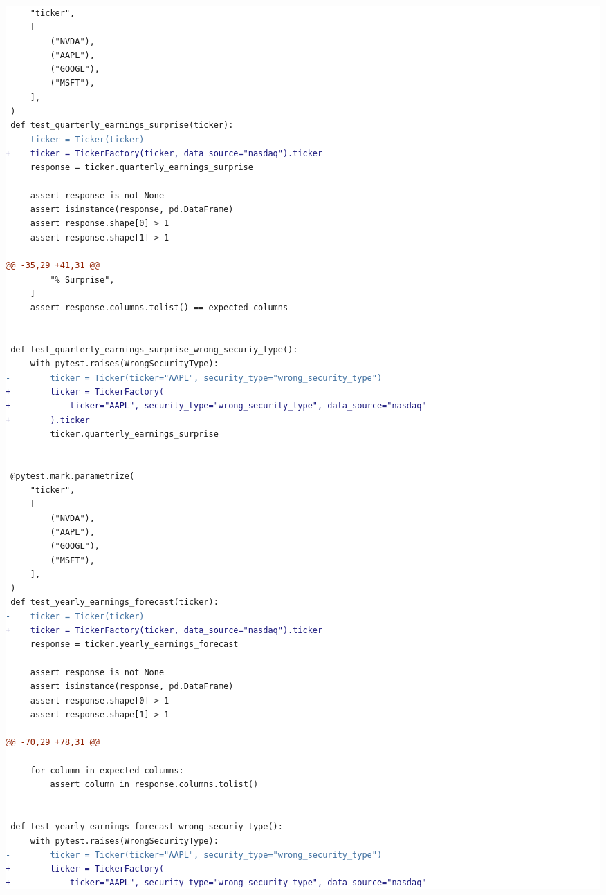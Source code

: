 ```diff
     "ticker",
     [
         ("NVDA"),
         ("AAPL"),
         ("GOOGL"),
         ("MSFT"),
     ],
 )
 def test_quarterly_earnings_surprise(ticker):
-    ticker = Ticker(ticker)
+    ticker = TickerFactory(ticker, data_source="nasdaq").ticker
     response = ticker.quarterly_earnings_surprise
 
     assert response is not None
     assert isinstance(response, pd.DataFrame)
     assert response.shape[0] > 1
     assert response.shape[1] > 1
 
@@ -35,29 +41,31 @@
         "% Surprise",
     ]
     assert response.columns.tolist() == expected_columns
 
 
 def test_quarterly_earnings_surprise_wrong_securiy_type():
     with pytest.raises(WrongSecurityType):
-        ticker = Ticker(ticker="AAPL", security_type="wrong_security_type")
+        ticker = TickerFactory(
+            ticker="AAPL", security_type="wrong_security_type", data_source="nasdaq"
+        ).ticker
         ticker.quarterly_earnings_surprise
 
 
 @pytest.mark.parametrize(
     "ticker",
     [
         ("NVDA"),
         ("AAPL"),
         ("GOOGL"),
         ("MSFT"),
     ],
 )
 def test_yearly_earnings_forecast(ticker):
-    ticker = Ticker(ticker)
+    ticker = TickerFactory(ticker, data_source="nasdaq").ticker
     response = ticker.yearly_earnings_forecast
 
     assert response is not None
     assert isinstance(response, pd.DataFrame)
     assert response.shape[0] > 1
     assert response.shape[1] > 1
 
@@ -70,29 +78,31 @@
 
     for column in expected_columns:
         assert column in response.columns.tolist()
 
 
 def test_yearly_earnings_forecast_wrong_securiy_type():
     with pytest.raises(WrongSecurityType):
-        ticker = Ticker(ticker="AAPL", security_type="wrong_security_type")
+        ticker = TickerFactory(
+            ticker="AAPL", security_type="wrong_security_type", data_source="nasdaq"
```